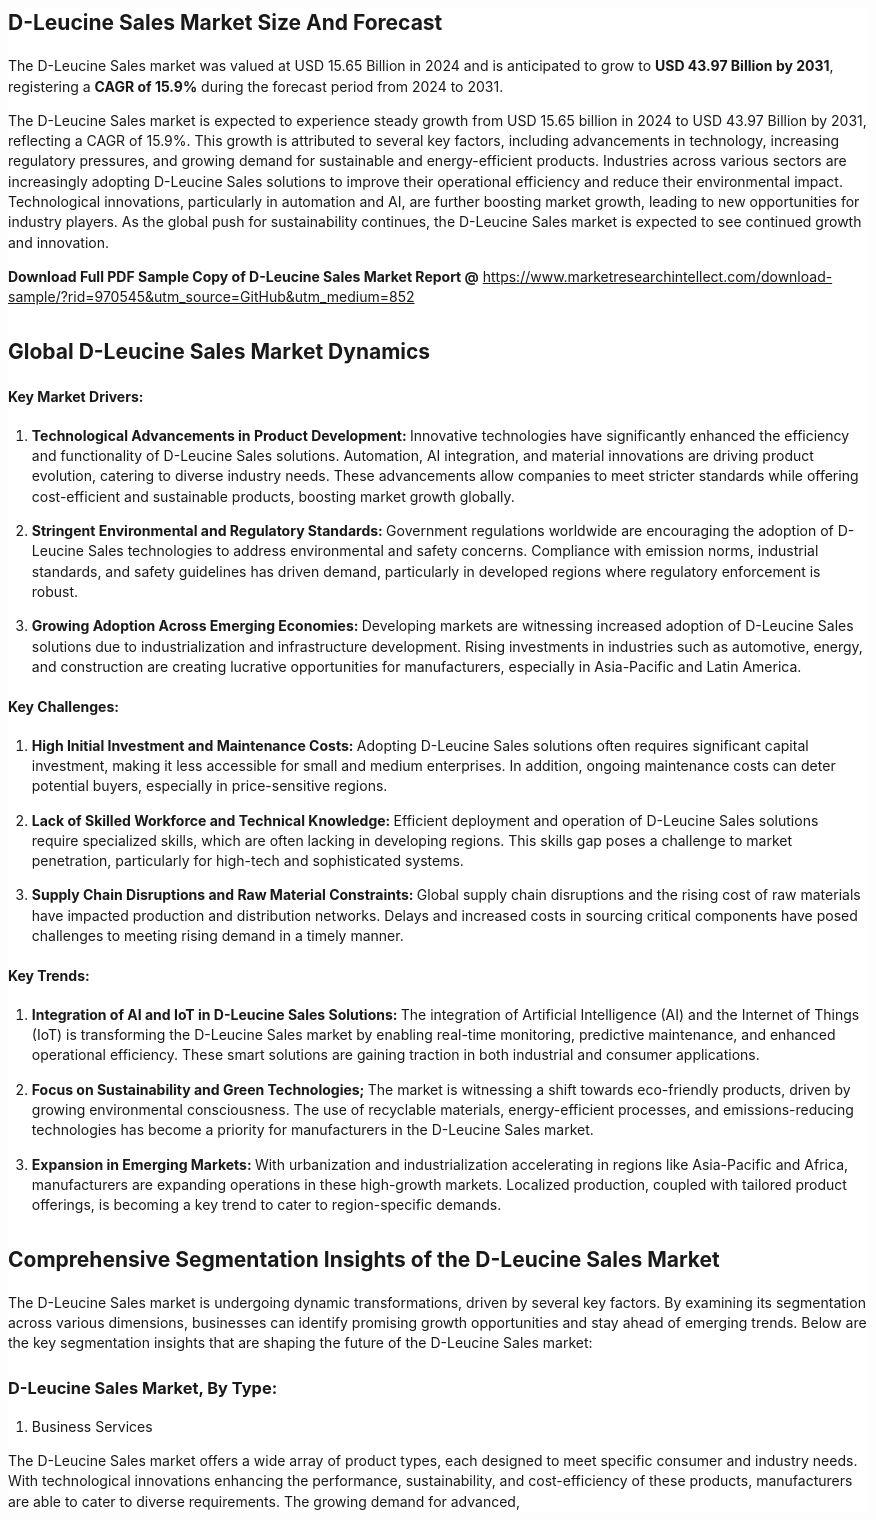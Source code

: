 <h2>D-Leucine Sales Market Size And Forecast</h2><p>The D-Leucine Sales market was valued at USD 15.65 Billion in 2024 and is anticipated to grow to <strong>USD 43.97 Billion by 2031</strong>, registering a <strong>CAGR of 15.9%</strong> during the forecast period from 2024 to 2031.</p><p>The D-Leucine Sales market is expected to experience steady growth from USD 15.65 billion in 2024 to USD 43.97 Billion by 2031, reflecting a CAGR of 15.9%. This growth is attributed to several key factors, including advancements in technology, increasing regulatory pressures, and growing demand for sustainable and energy-efficient products. Industries across various sectors are increasingly adopting D-Leucine Sales solutions to improve their operational efficiency and reduce their environmental impact. Technological innovations, particularly in automation and AI, are further boosting market growth, leading to new opportunities for industry players. As the global push for sustainability continues, the D-Leucine Sales market is expected to see continued growth and innovation.</p><p><strong>Download Full PDF Sample Copy of D-Leucine Sales Market Report @</strong>&nbsp;<a href="https://www.marketresearchintellect.com/download-sample/?rid=970545&amp;utm_source=GitHub&amp;utm_medium=852">https://www.marketresearchintellect.com/download-sample/?rid=970545&amp;utm_source=GitHub&amp;utm_medium=852</a></p><h2>Global D-Leucine Sales Market Dynamics</h2><h4><strong>Key Market Drivers:</strong></h4><ol><li><p><strong>Technological Advancements in Product Development:&nbsp;</strong>Innovative technologies have significantly enhanced the efficiency and functionality of D-Leucine Sales solutions. Automation, AI integration, and material innovations are driving product evolution, catering to diverse industry needs. These advancements allow companies to meet stricter standards while offering cost-efficient and sustainable products, boosting market growth globally.</p></li><li><p><strong>Stringent Environmental and Regulatory Standards:&nbsp;</strong>Government regulations worldwide are encouraging the adoption of D-Leucine Sales technologies to address environmental and safety concerns. Compliance with emission norms, industrial standards, and safety guidelines has driven demand, particularly in developed regions where regulatory enforcement is robust.</p></li><li><p><strong>Growing Adoption Across Emerging Economies:&nbsp;</strong>Developing markets are witnessing increased adoption of D-Leucine Sales solutions due to industrialization and infrastructure development. Rising investments in industries such as automotive, energy, and construction are creating lucrative opportunities for manufacturers, especially in Asia-Pacific and Latin America.</p></li></ol><h4><strong>Key Challenges:</strong></h4><ol><li><p><strong>High Initial Investment and Maintenance Costs:&nbsp;</strong>Adopting D-Leucine Sales solutions often requires significant capital investment, making it less accessible for small and medium enterprises. In addition, ongoing maintenance costs can deter potential buyers, especially in price-sensitive regions.</p></li><li><p><strong>Lack of Skilled Workforce and Technical Knowledge:&nbsp;</strong>Efficient deployment and operation of D-Leucine Sales solutions require specialized skills, which are often lacking in developing regions. This skills gap poses a challenge to market penetration, particularly for high-tech and sophisticated systems.</p></li><li><p><strong>Supply Chain Disruptions and Raw Material Constraints:&nbsp;</strong>Global supply chain disruptions and the rising cost of raw materials have impacted production and distribution networks. Delays and increased costs in sourcing critical components have posed challenges to meeting rising demand in a timely manner.</p></li></ol><h4><strong>Key Trends:</strong></h4><ol><li><p><strong>Integration of AI and IoT in D-Leucine Sales Solutions:&nbsp;</strong>The integration of Artificial Intelligence (AI) and the Internet of Things (IoT) is transforming the D-Leucine Sales market by enabling real-time monitoring, predictive maintenance, and enhanced operational efficiency. These smart solutions are gaining traction in both industrial and consumer applications.</p></li><li><p><strong>Focus on Sustainability and Green Technologies;&nbsp;</strong>The market is witnessing a shift towards eco-friendly products, driven by growing environmental consciousness. The use of recyclable materials, energy-efficient processes, and emissions-reducing technologies has become a priority for manufacturers in the D-Leucine Sales market.</p></li><li><p><strong>Expansion in Emerging Markets:&nbsp;</strong>With urbanization and industrialization accelerating in regions like Asia-Pacific and Africa, manufacturers are expanding operations in these high-growth markets. Localized production, coupled with tailored product offerings, is becoming a key trend to cater to region-specific demands.</p></li></ol><div class="article-main__content" data-test-id="publishing-text-block"><h2>Comprehensive Segmentation Insights of the D-Leucine Sales Market</h2><p>The D-Leucine Sales market is undergoing dynamic transformations, driven by several key factors. By examining its segmentation across various dimensions, businesses can identify promising growth opportunities and stay ahead of emerging trends. Below are the key segmentation insights that are shaping the future of the D-Leucine Sales market:</p><h3><strong>D-Leucine Sales Market, By Type:<br /></strong></h3><ol><li>Business Services</li></ol><p>The D-Leucine Sales market offers a wide array of product types, each designed to meet specific consumer and industry needs. With technological innovations enhancing the performance, sustainability, and cost-efficiency of these products, manufacturers are able to cater to diverse requirements. The growing demand for advanced,